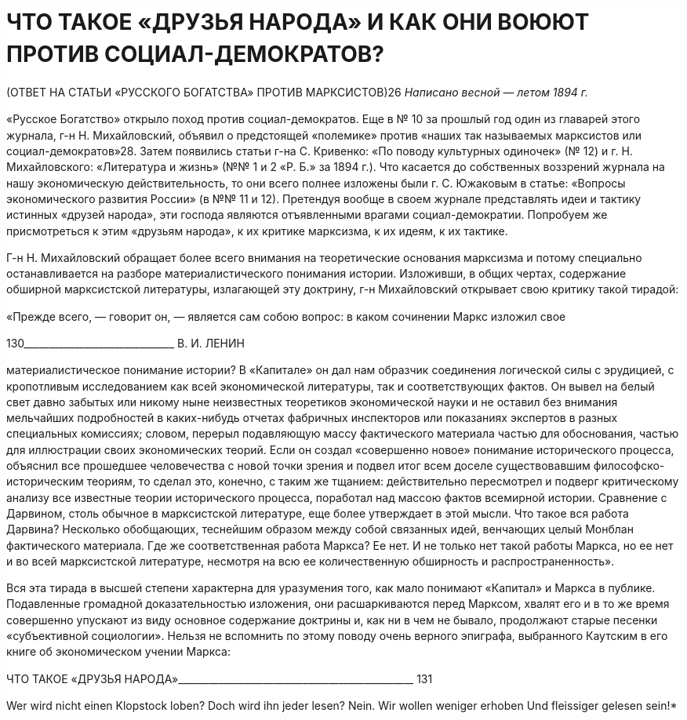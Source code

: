 # ЧТО ТАКОЕ «ДРУЗЬЯ НАРОДА» И КАК ОНИ ВОЮЮТ ПРОТИВ СОЦИАЛ-ДЕМОКРАТОВ?
(ОТВЕТ НА СТАТЬИ «РУССКОГО БОГАТСТВА» ПРОТИВ МАРКСИСТОВ)26
_Написано весной_ — _летом 1894 г._

«Русское Богатство» открыло поход против социал-демократов. Еще в № 10 за прошлый год один из главарей этого журнала, г-н Н. Михайловский, объявил о пред­стоящей «полемике» против «наших так называемых марксистов или социал-демократов»28. Затем появились статьи г-на С. Кривенко: «По поводу культурных оди­ночек» (№ 12) и г. Н. Михайловского: «Литература и жизнь» (№№ 1 и 2 «Р. Б.» за 1894 г.). Что касается до собственных воззрений журнала на нашу экономическую дей­ствительность, то они всего полнее изложены были г. С. Южаковым в статье: «Вопросы экономического развития России» (в №№ 11 и 12). Претендуя вообще в своем журнале представлять идеи и тактику истинных «друзей народа», эти господа являются отъяв­ленными врагами социал-демократии. Попробуем же присмотреться к этим «друзьям народа», к их критике марксизма, к их идеям, к их тактике.

Г-н Н. Михайловский обращает более всего внимания на теоретические основания марксизма и потому специально останавливается на разборе материалистического по­нимания истории. Изложивши, в общих чертах, содержание обширной марксистской литературы, излагающей эту доктрину, г-н Михайловский открывает свою критику та­кой тирадой:

«Прежде всего, — говорит он, — является сам собою вопрос: в каком сочинении Маркс изложил свое

  

130______________________________ В. И. ЛЕНИН

материалистическое понимание истории? В «Капитале» он дал нам образчик соедине­ния логической силы с эрудицией, с кропотливым исследованием как всей экономиче­ской литературы, так и соответствующих фактов. Он вывел на белый свет давно забы­тых или никому ныне неизвестных теоретиков экономической науки и не оставил без внимания мельчайших подробностей в каких-нибудь отчетах фабричных инспекторов или показаниях экспертов в разных специальных комиссиях; словом, перерыл подав­ляющую массу фактического материала частью для обоснования, частью для иллюст­рации своих экономических теорий. Если он создал «совершенно новое» понимание исторического процесса, объяснил все прошедшее человечества с новой точки зрения и подвел итог всем доселе существовавшим философско-историческим теориям, то сде­лал это, конечно, с таким же тщанием: действительно пересмотрел и подверг критиче­скому анализу все известные теории исторического процесса, поработал над массою фактов всемирной истории. Сравнение с Дарвином, столь обычное в марксистской ли­тературе, еще более утверждает в этой мысли. Что такое вся работа Дарвина? Несколь­ко обобщающих, теснейшим образом между собой связанных идей, венчающих целый Монблан фактического материала. Где же соответственная работа Маркса? Ее нет. И не только нет такой работы Маркса, но ее нет и во всей марксистской литературе, несмот­ря на всю ее количественную обширность и распространенность».

Вся эта тирада в высшей степени характерна для уразумения того, как мало понима­ют «Капитал» и Маркса в публике. Подавленные громадной доказательностью изложе­ния, они расшаркиваются перед Марксом, хвалят его и в то же время совершенно упус­кают из виду основное содержание доктрины и, как ни в чем не бывало, продолжают старые песенки «субъективной социологии». Нельзя не вспомнить по этому поводу очень верного эпиграфа, выбранного Каутским в его книге об экономическом учении Маркса:

  

ЧТО ТАКОЕ «ДРУЗЬЯ НАРОДА»_______________________________________________ 131

Wer wird nicht einen Klopstock loben? Doch wird ihn jeder lesen? Nein. Wir wollen weniger erhoben Und fleissiger gelesen sein!*
